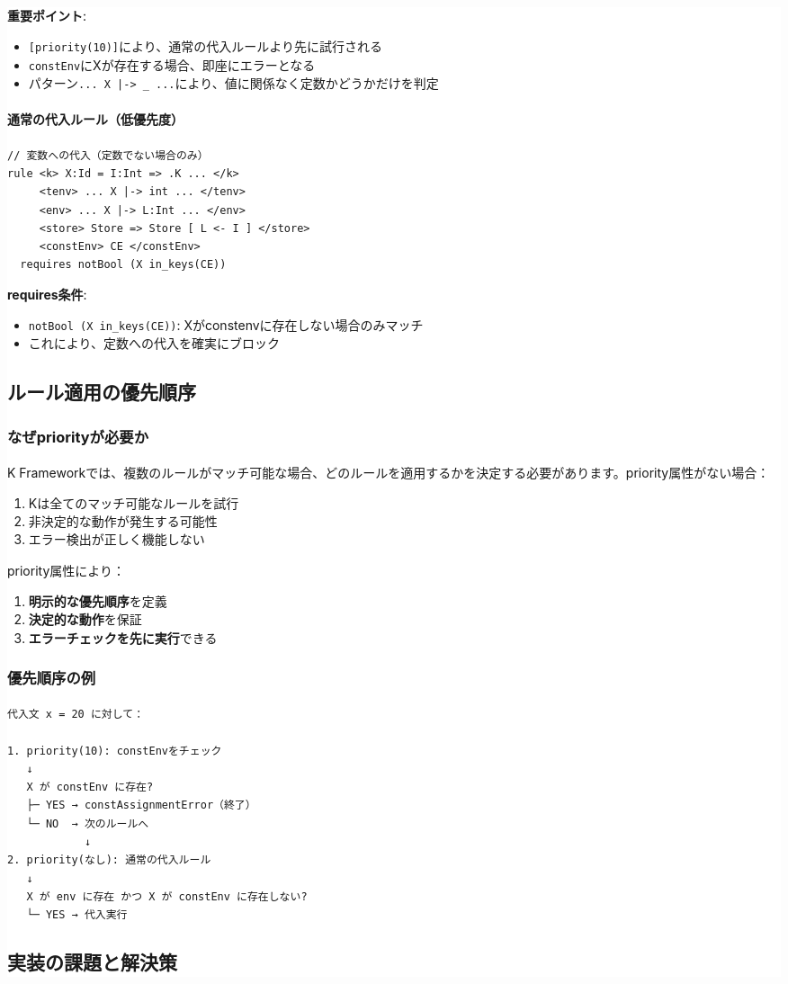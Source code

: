 **重要ポイント**:
- `[priority(10)]`により、通常の代入ルールより先に試行される
- `constEnv`にXが存在する場合、即座にエラーとなる
- パターン`... X |-> _ ...`により、値に関係なく定数かどうかだけを判定

#### 通常の代入ルール（低優先度）

```k
// 変数への代入（定数でない場合のみ）
rule <k> X:Id = I:Int => .K ... </k>
     <tenv> ... X |-> int ... </tenv>
     <env> ... X |-> L:Int ... </env>
     <store> Store => Store [ L <- I ] </store>
     <constEnv> CE </constEnv>
  requires notBool (X in_keys(CE))
```

**requires条件**:
- `notBool (X in_keys(CE))`: Xがconstenvに存在しない場合のみマッチ
- これにより、定数への代入を確実にブロック

## ルール適用の優先順序

### なぜpriorityが必要か

K Frameworkでは、複数のルールがマッチ可能な場合、どのルールを適用するかを決定する必要があります。priority属性がない場合：

1. Kは全てのマッチ可能なルールを試行
2. 非決定的な動作が発生する可能性
3. エラー検出が正しく機能しない

priority属性により：
1. **明示的な優先順序**を定義
2. **決定的な動作**を保証
3. **エラーチェックを先に実行**できる

### 優先順序の例

```
代入文 x = 20 に対して：

1. priority(10): constEnvをチェック
   ↓
   X が constEnv に存在?
   ├─ YES → constAssignmentError（終了）
   └─ NO  → 次のルールへ
            ↓
2. priority(なし): 通常の代入ルール
   ↓
   X が env に存在 かつ X が constEnv に存在しない?
   └─ YES → 代入実行
```

## 実装の課題と解決策
